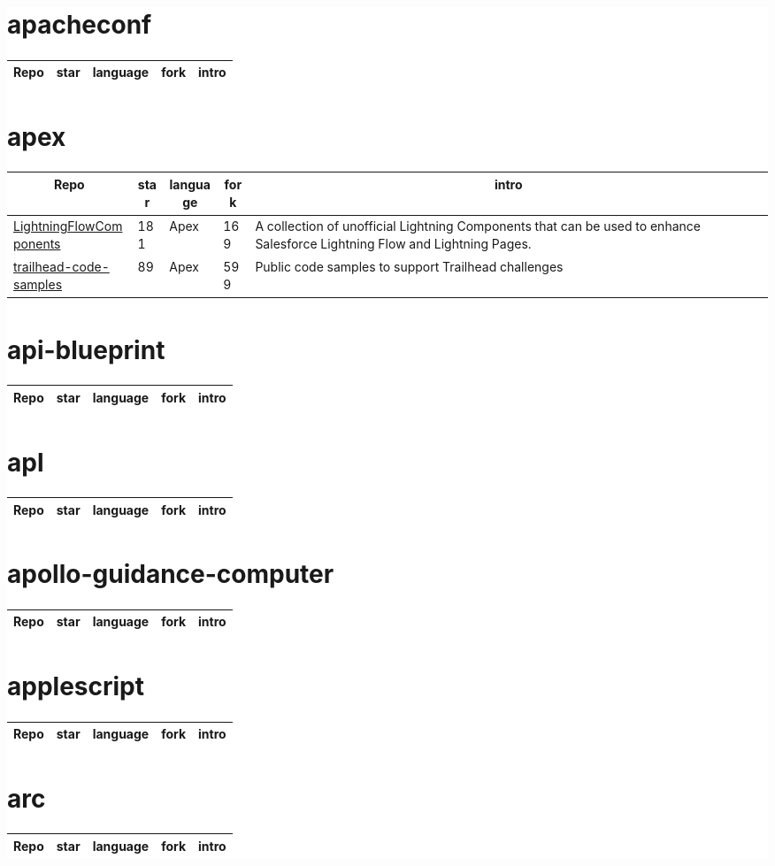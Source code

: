 
# apacheconf

Repo|star|language|fork|intro
-|-|-|-|-



# apex

Repo|star|language|fork|intro
-|-|-|-|-
[LightningFlowComponents](https://github.com/alexed1/LightningFlowComponents)|181|Apex|169|A collection of unofficial Lightning Components that can be used to enhance Salesforce Lightning Flow and Lightning Pages.
[trailhead-code-samples](https://github.com/developerforce/trailhead-code-samples)|89|Apex|599|Public code samples to support Trailhead challenges


# api-blueprint

Repo|star|language|fork|intro
-|-|-|-|-



# apl

Repo|star|language|fork|intro
-|-|-|-|-



# apollo-guidance-computer

Repo|star|language|fork|intro
-|-|-|-|-



# applescript

Repo|star|language|fork|intro
-|-|-|-|-



# arc

Repo|star|language|fork|intro
-|-|-|-|-
